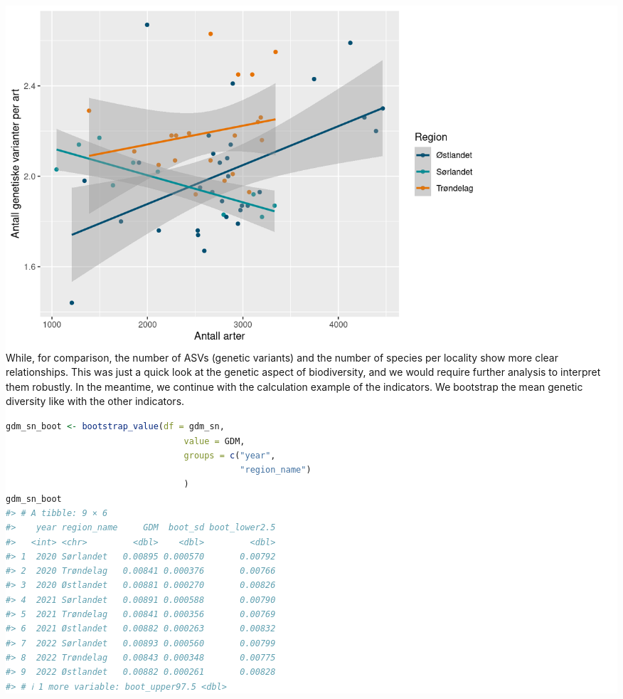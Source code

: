 <img src="insectIndicators_files/figure-html/unnamed-chunk-114-1.png" width="672" />
<br/>
While, for comparison, the number of ASVs (genetic variants) and the number of species per locality show more clear relationships. This was just a quick look at the genetic aspect of biodiversity, and we would require further analysis to interpret them robustly. In the meantime, we continue with the calculation example of the indicators. We bootstrap the mean genetic diversity like with the other indicators. 


```r
gdm_sn_boot <- bootstrap_value(df = gdm_sn,
                                   value = GDM,
                                   groups = c("year",
                                              "region_name")
                                   )
gdm_sn_boot
#> # A tibble: 9 × 6
#>    year region_name     GDM  boot_sd boot_lower2.5
#>   <int> <chr>         <dbl>    <dbl>         <dbl>
#> 1  2020 Sørlandet   0.00895 0.000570       0.00792
#> 2  2020 Trøndelag   0.00841 0.000376       0.00766
#> 3  2020 Østlandet   0.00881 0.000270       0.00826
#> 4  2021 Sørlandet   0.00891 0.000588       0.00790
#> 5  2021 Trøndelag   0.00841 0.000356       0.00769
#> 6  2021 Østlandet   0.00882 0.000263       0.00832
#> 7  2022 Sørlandet   0.00893 0.000560       0.00799
#> 8  2022 Trøndelag   0.00843 0.000348       0.00775
#> 9  2022 Østlandet   0.00882 0.000261       0.00828
#> # ℹ 1 more variable: boot_upper97.5 <dbl>
```
